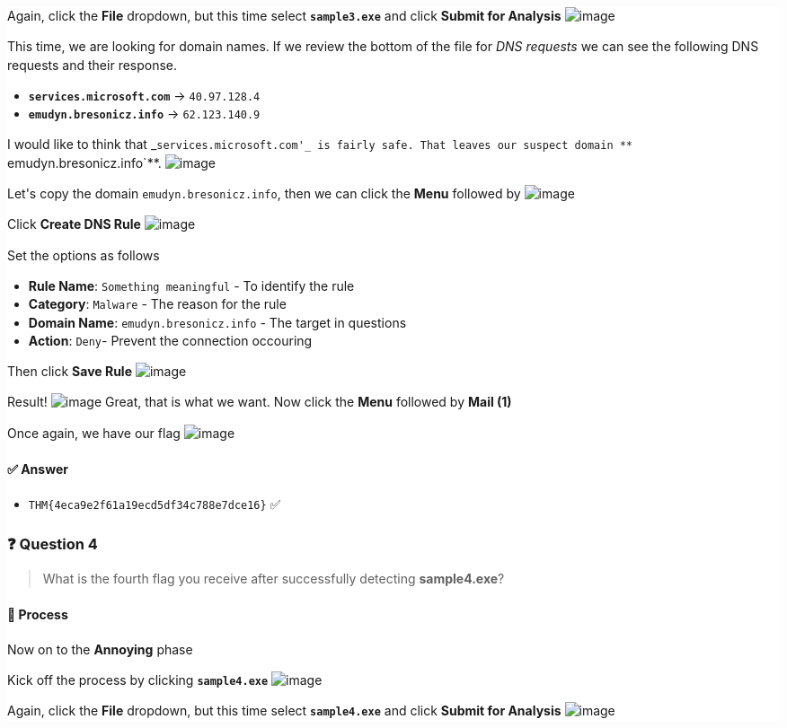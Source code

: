 Again, click the **File** dropdown, but this time select **`sample3.exe`** and click **Submit for Analysis**
<img width="1511" height="462" alt="image" src="https://github.com/user-attachments/assets/fb783597-0a3d-4beb-ad59-3dd322dacdac" />

This time, we are looking for domain names. If we review the bottom of the file for _DNS requests_ we can see the following DNS requests and their response.
- **`services.microsoft.com`** → `40.97.128.4`
- **`emudyn.bresonicz.info`** → `62.123.140.9`

I would like to think that _`services.microsoft.com'_ is fairly safe. That leaves our suspect domain **`emudyn.bresonicz.info`**.
<img width="1511" height="1796" alt="image" src="https://github.com/user-attachments/assets/79e9afc7-fcb6-4d10-b8de-0d65d4817549" />

Let's copy the domain `emudyn.bresonicz.info`, then we can click the **Menu** followed by 
<img width="1511" height="445" alt="image" src="https://github.com/user-attachments/assets/c1b7102a-8fb9-42f9-97ff-806817e2083b" />

Click **Create DNS Rule**
<img width="1511" height="747" alt="image" src="https://github.com/user-attachments/assets/7edea81f-71a0-461f-a61a-99ab327ad824" />

Set the options as follows
- **Rule Name**: `Something meaningful` - To identify the rule
- **Category**: `Malware` - The reason for the rule
- **Domain Name**: `emudyn.bresonicz.info` - The target in questions
- **Action**: `Deny`- Prevent the connection occouring

Then click **Save Rule**
<img width="1511" height="746" alt="image" src="https://github.com/user-attachments/assets/e0db9894-7698-477c-9964-7ddd895bbc5e" />

Result!
<img width="1511" height="883" alt="image" src="https://github.com/user-attachments/assets/0dc03d5c-2666-403c-a233-bfa010d76fa9" />
Great, that is what we want. Now click the **Menu** followed by **Mail (1)**

Once again, we have our flag
<img width="1511" height="1060" alt="image" src="https://github.com/user-attachments/assets/e6832b71-acdc-46f5-9866-eaef2229b5bd" />

#### ✅ Answer

- `THM{4eca9e2f61a19ecd5df34c788e7dce16}` ✅


### ❓ Question 4

> What is the fourth flag you receive after successfully detecting **sample4.exe**?

#### 🧪 Process

Now on to the **Annoying** phase

Kick off the process by clicking **`sample4.exe`**
<img width="1511" height="1060" alt="image" src="https://github.com/user-attachments/assets/8e9b7431-f938-45e9-88b0-eda2ceee89e6" />

Again, click the **File** dropdown, but this time select **`sample4.exe`** and click **Submit for Analysis**
<img width="1511" height="445" alt="image" src="https://github.com/user-attachments/assets/e27417a4-1d4b-4762-9eb2-f2991d399bc8" />
